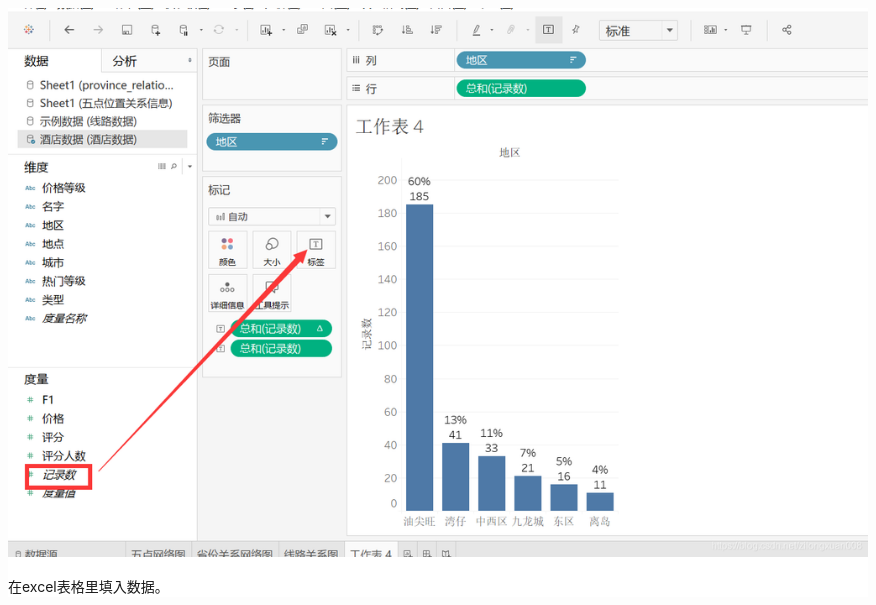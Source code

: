 ![Tableau%20%E5%8D%81%E4%BA%8C%200eaaa/20210701111115337.png](Tableau%20%E5%8D%81%E4%BA%8C%200eaaa/20210701111115337.png)

在excel表格里填入数据。
